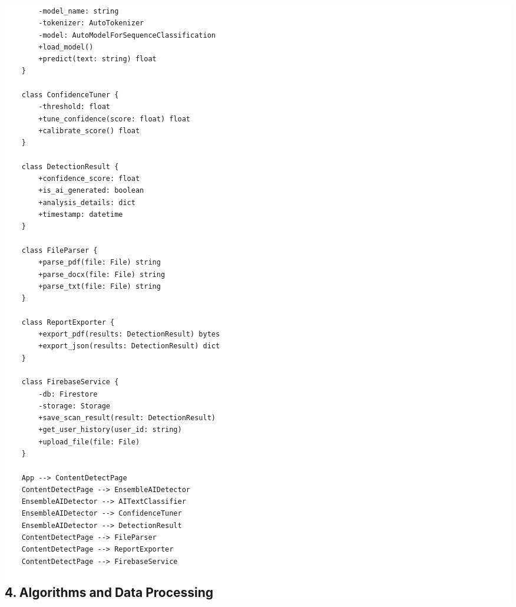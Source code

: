 ```mermaid
        -model_name: string
        -tokenizer: AutoTokenizer
        -model: AutoModelForSequenceClassification
        +load_model()
        +predict(text: string) float
    }
    
    class ConfidenceTuner {
        -threshold: float
        +tune_confidence(score: float) float
        +calibrate_score() float
    }
    
    class DetectionResult {
        +confidence_score: float
        +is_ai_generated: boolean
        +analysis_details: dict
        +timestamp: datetime
    }
    
    class FileParser {
        +parse_pdf(file: File) string
        +parse_docx(file: File) string
        +parse_txt(file: File) string
    }
    
    class ReportExporter {
        +export_pdf(results: DetectionResult) bytes
        +export_json(results: DetectionResult) dict
    }
    
    class FirebaseService {
        -db: Firestore
        -storage: Storage
        +save_scan_result(result: DetectionResult)
        +get_user_history(user_id: string)
        +upload_file(file: File)
    }
    
    App --> ContentDetectPage
    ContentDetectPage --> EnsembleAIDetector
    EnsembleAIDetector --> AITextClassifier
    EnsembleAIDetector --> ConfidenceTuner
    EnsembleAIDetector --> DetectionResult
    ContentDetectPage --> FileParser
    ContentDetectPage --> ReportExporter
    ContentDetectPage --> FirebaseService
```

## 4. Algorithms and Data Processing
